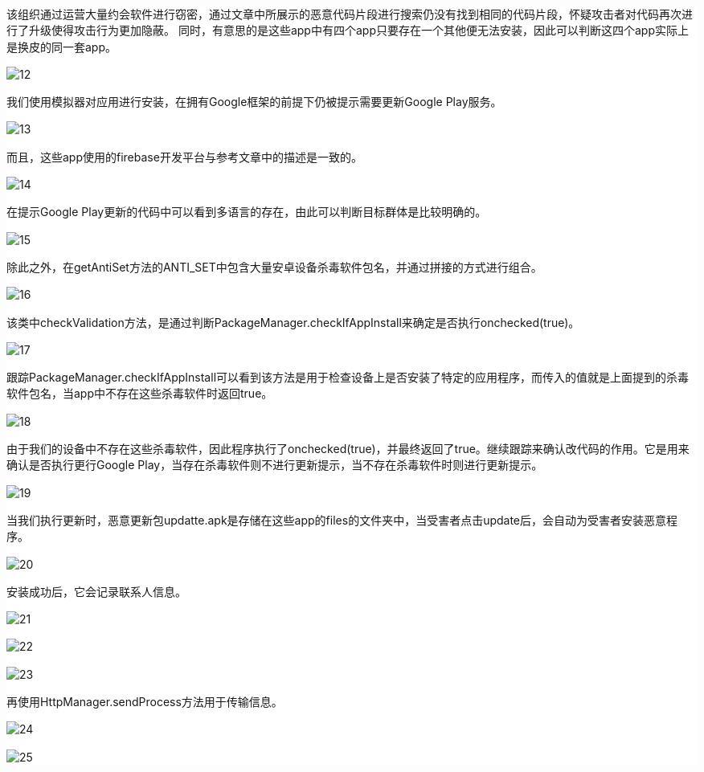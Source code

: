 该组织通过运营大量约会软件进行窃密，通过文章中所展示的恶意代码片段进行搜索仍没有找到相同的代码片段，怀疑攻击者对代码再次进行了升级使得攻击行为更加隐蔽。
同时，有意思的是这些app中有四个app只要存在一个其他便无法安装，因此可以判断这四个app实际上是换皮的同一套app。

![12](https://github.com/FofaInfo/Awesome-FOFA/blob/b5a26630505bd5e14880fcc8a7121301ca13415e/Storage/APT-C-23/c23-12.png) 

我们使用模拟器对应用进行安装，在拥有Google框架的前提下仍被提示需要更新Google Play服务。

![13](https://github.com/FofaInfo/Awesome-FOFA/blob/b5a26630505bd5e14880fcc8a7121301ca13415e/Storage/APT-C-23/c23-13.png) 

而且，这些app使用的firebase开发平台与参考文章中的描述是一致的。

![14](https://github.com/FofaInfo/Awesome-FOFA/blob/b5a26630505bd5e14880fcc8a7121301ca13415e/Storage/APT-C-23/c23-14.png) 

在提示Google Play更新的代码中可以看到多语言的存在，由此可以判断目标群体是比较明确的。

![15](https://github.com/FofaInfo/Awesome-FOFA/blob/b5a26630505bd5e14880fcc8a7121301ca13415e/Storage/APT-C-23/c23-15.png) 

除此之外，在getAntiSet方法的ANTI_SET中包含大量安卓设备杀毒软件包名，并通过拼接的方式进行组合。

![16](https://github.com/FofaInfo/Awesome-FOFA/blob/b5a26630505bd5e14880fcc8a7121301ca13415e/Storage/APT-C-23/c23-16.png) 

该类中checkValidation方法，是通过判断PackageManager.checkIfAppInstall来确定是否执行onchecked(true)。

![17](https://github.com/FofaInfo/Awesome-FOFA/blob/b5a26630505bd5e14880fcc8a7121301ca13415e/Storage/APT-C-23/c23-17.png) 

跟踪PackageManager.checkIfAppInstall可以看到该方法是用于检查设备上是否安装了特定的应用程序，而传入的值就是上面提到的杀毒软件包名，当app中不存在这些杀毒软件时返回true。

![18](https://github.com/FofaInfo/Awesome-FOFA/blob/b5a26630505bd5e14880fcc8a7121301ca13415e/Storage/APT-C-23/c23-18.png) 

由于我们的设备中不存在这些杀毒软件，因此程序执行了onchecked(true)，并最终返回了true。继续跟踪来确认改代码的作用。它是用来确认是否执行更行Google Play，当存在杀毒软件则不进行更新提示，当不存在杀毒软件时则进行更新提示。

![19](https://github.com/FofaInfo/Awesome-FOFA/blob/b5a26630505bd5e14880fcc8a7121301ca13415e/Storage/APT-C-23/c23-19.png) 

当我们执行更新时，恶意更新包updatte.apk是存储在这些app的files的文件夹中，当受害者点击update后，会自动为受害者安装恶意程序。

![20](https://github.com/FofaInfo/Awesome-FOFA/blob/b5a26630505bd5e14880fcc8a7121301ca13415e/Storage/APT-C-23/c23-20.png) 

安装成功后，它会记录联系人信息。

![21](https://github.com/FofaInfo/Awesome-FOFA/blob/b5a26630505bd5e14880fcc8a7121301ca13415e/Storage/APT-C-23/c23-21.png) 

![22](https://github.com/FofaInfo/Awesome-FOFA/blob/b5a26630505bd5e14880fcc8a7121301ca13415e/Storage/APT-C-23/c23-22.png) 

![23](https://github.com/FofaInfo/Awesome-FOFA/blob/b5a26630505bd5e14880fcc8a7121301ca13415e/Storage/APT-C-23/c23-23.png) 



再使用HttpManager.sendProcess方法用于传输信息。

![24](https://github.com/FofaInfo/Awesome-FOFA/blob/b5a26630505bd5e14880fcc8a7121301ca13415e/Storage/APT-C-23/c23-24.png) 

![25](https://github.com/FofaInfo/Awesome-FOFA/blob/b5a26630505bd5e14880fcc8a7121301ca13415e/Storage/APT-C-23/c23-25.png) 
